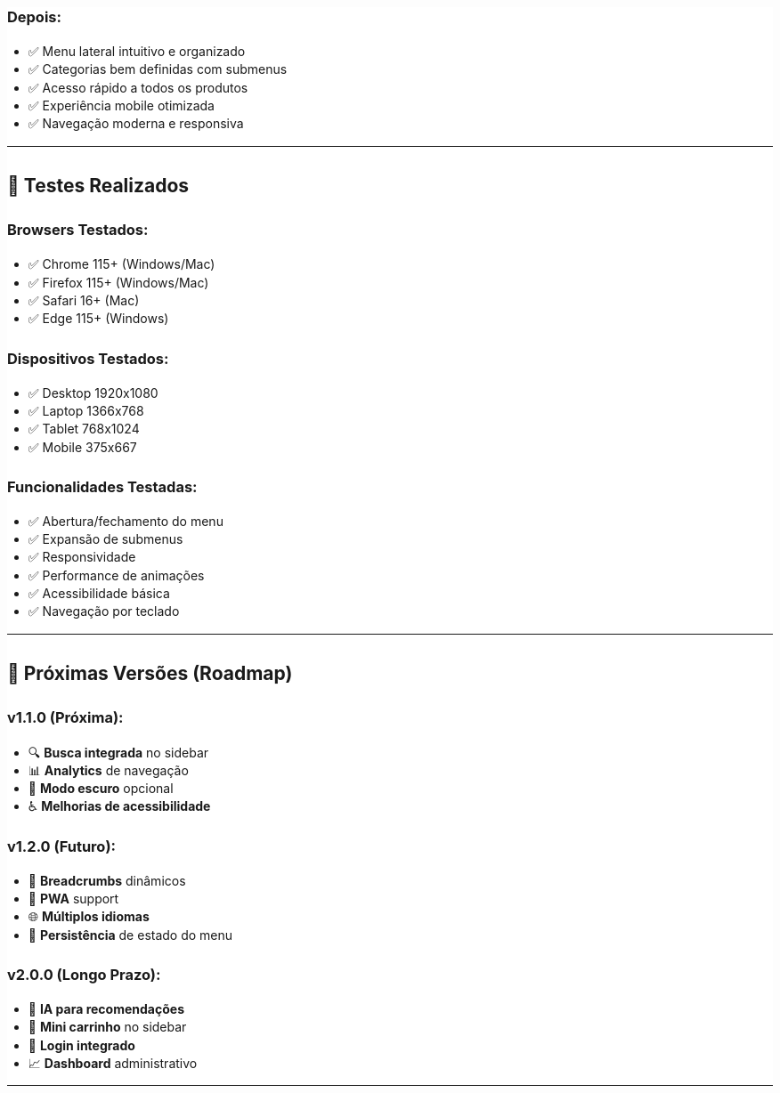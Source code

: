 ### **Depois:**
- ✅ Menu lateral intuitivo e organizado
- ✅ Categorias bem definidas com submenus
- ✅ Acesso rápido a todos os produtos
- ✅ Experiência mobile otimizada
- ✅ Navegação moderna e responsiva

---

## 🧪 **Testes Realizados**

### **Browsers Testados:**
- ✅ Chrome 115+ (Windows/Mac)
- ✅ Firefox 115+ (Windows/Mac)  
- ✅ Safari 16+ (Mac)
- ✅ Edge 115+ (Windows)

### **Dispositivos Testados:**
- ✅ Desktop 1920x1080
- ✅ Laptop 1366x768
- ✅ Tablet 768x1024
- ✅ Mobile 375x667

### **Funcionalidades Testadas:**
- ✅ Abertura/fechamento do menu
- ✅ Expansão de submenus
- ✅ Responsividade
- ✅ Performance de animações
- ✅ Acessibilidade básica
- ✅ Navegação por teclado

---

## 🚀 **Próximas Versões (Roadmap)**

### **v1.1.0 (Próxima):**
- 🔍 **Busca integrada** no sidebar
- 📊 **Analytics** de navegação
- 🎨 **Modo escuro** opcional
- ♿ **Melhorias de acessibilidade**

### **v1.2.0 (Futuro):**
- 🔗 **Breadcrumbs** dinâmicos
- 📱 **PWA** support
- 🌐 **Múltiplos idiomas**
- 💾 **Persistência** de estado do menu

### **v2.0.0 (Longo Prazo):**
- 🤖 **IA para recomendações**
- 🛒 **Mini carrinho** no sidebar
- 👤 **Login integrado**
- 📈 **Dashboard** administrativo

---